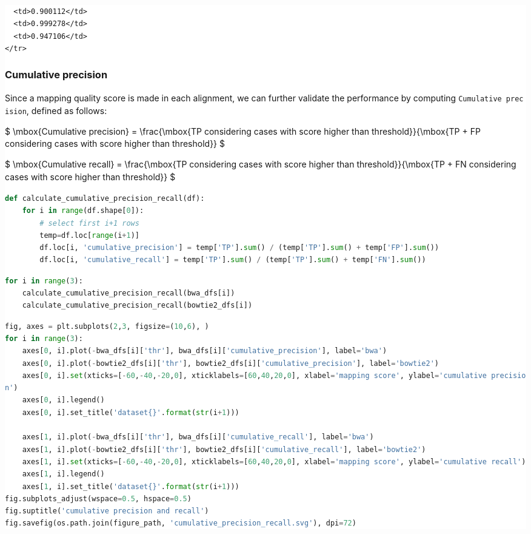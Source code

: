       <td>0.900112</td>
      <td>0.999278</td>
      <td>0.947106</td>
    </tr>
  </tbody>
</table>
</div>



### Cumulative precision

Since a mapping quality score is made in each alignment, we can further validate the performance by computing `Cumulative precision`, defined as follows:

$ \mbox{Cumulative precision} = \frac{\mbox{TP considering cases with score higher than threshold}}{\mbox{TP + FP considering cases with score higher than threshold}} $

$ \mbox{Cumulative recall} = \frac{\mbox{TP considering cases with score higher than threshold}}{\mbox{TP + FN considering cases with score higher than threshold}} $


```python
def calculate_cumulative_precision_recall(df):
    for i in range(df.shape[0]):
        # select first i+1 rows
        temp=df.loc[range(i+1)]
        df.loc[i, 'cumulative_precision'] = temp['TP'].sum() / (temp['TP'].sum() + temp['FP'].sum())
        df.loc[i, 'cumulative_recall'] = temp['TP'].sum() / (temp['TP'].sum() + temp['FN'].sum())
```


```python
for i in range(3):
    calculate_cumulative_precision_recall(bwa_dfs[i])
    calculate_cumulative_precision_recall(bowtie2_dfs[i])
```


```python
fig, axes = plt.subplots(2,3, figsize=(10,6), )
for i in range(3):
    axes[0, i].plot(-bwa_dfs[i]['thr'], bwa_dfs[i]['cumulative_precision'], label='bwa')
    axes[0, i].plot(-bowtie2_dfs[i]['thr'], bowtie2_dfs[i]['cumulative_precision'], label='bowtie2')
    axes[0, i].set(xticks=[-60,-40,-20,0], xticklabels=[60,40,20,0], xlabel='mapping score', ylabel='cumulative precision')
    axes[0, i].legend()
    axes[0, i].set_title('dataset{}'.format(str(i+1)))

    axes[1, i].plot(-bwa_dfs[i]['thr'], bwa_dfs[i]['cumulative_recall'], label='bwa')
    axes[1, i].plot(-bowtie2_dfs[i]['thr'], bowtie2_dfs[i]['cumulative_recall'], label='bowtie2')
    axes[1, i].set(xticks=[-60,-40,-20,0], xticklabels=[60,40,20,0], xlabel='mapping score', ylabel='cumulative recall')
    axes[1, i].legend()
    axes[1, i].set_title('dataset{}'.format(str(i+1)))
fig.subplots_adjust(wspace=0.5, hspace=0.5)
fig.suptitle('cumulative precision and recall')
fig.savefig(os.path.join(figure_path, 'cumulative_precision_recall.svg'), dpi=72)
```
